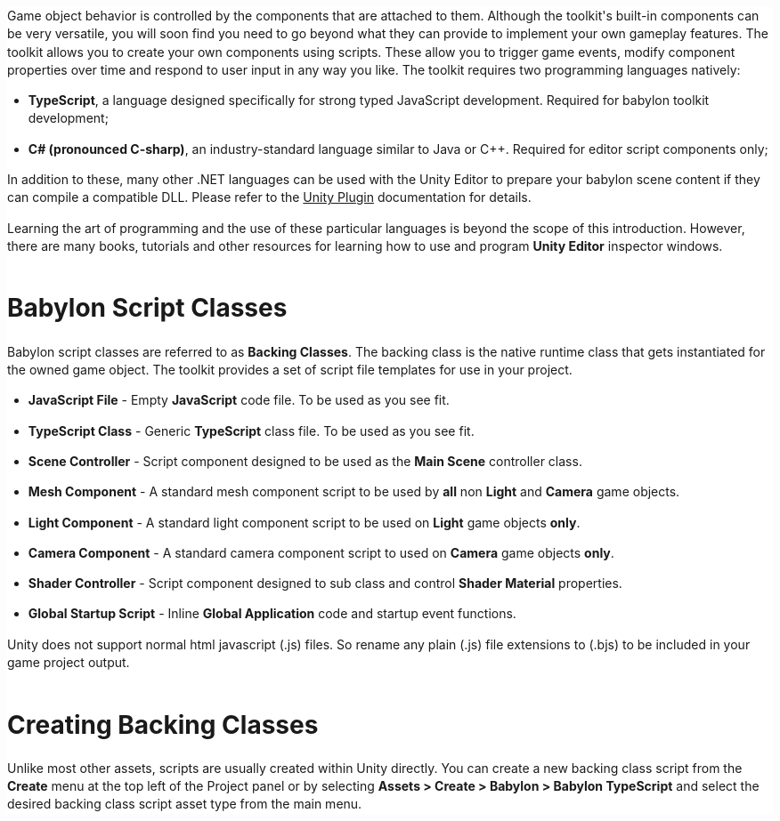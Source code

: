 Game object behavior is controlled by the components that are attached to them. Although the toolkit's built-in components can be very versatile, you will soon find you need to go beyond what they can provide to implement your own gameplay features. The toolkit allows you to create your own components using scripts. These allow you to trigger game events, modify component properties over time and respond to user input in any way you like. The toolkit requires two programming languages natively:

* **TypeScript**, a language designed specifically for strong typed JavaScript development. Required for babylon toolkit development;

* **C# (pronounced C-sharp)**, an industry-standard language similar to Java or C++. Required for editor script components only;

In addition to these, many other .NET languages can be used with the Unity Editor to prepare your babylon scene content if they can compile a compatible DLL. Please refer to the [Unity Plugin](https://docs.unity3d.com/Manual/Plugins.html) documentation for details.

Learning the art of programming and the use of these particular languages is beyond the scope of this introduction. However, there are many books, tutorials and other resources for learning how to use and program **Unity Editor** inspector windows.


# Babylon Script Classes

Babylon script classes are referred to as **Backing Classes**. The backing class is the native runtime class that gets instantiated for the owned game object. The toolkit provides a set of script file templates for use in your project.

* **JavaScript File** - Empty **JavaScript** code file. To be used as you see fit.

* **TypeScript Class** - Generic **TypeScript** class file. To be used as you see fit.

* **Scene Controller** - Script component designed to be used as the **Main Scene** controller class.

* **Mesh Component** - A standard mesh component script to be used by **all** non **Light** and **Camera** game objects.

* **Light Component** - A standard light component script to be used on **Light** game objects **only**.

* **Camera Component** - A standard camera component script to used on **Camera** game objects **only**. 

* **Shader Controller** - Script component designed to sub class and control **Shader Material** properties.

* **Global Startup Script** - Inline **Global Application** code and startup event functions.

Unity does not support normal html javascript (.js) files. So rename any plain (.js) file extensions to (.bjs) to be included in your game project output.


# Creating Backing Classes

Unlike most other assets, scripts are usually created within Unity directly. You can create a new backing class script from the **Create** menu at the top left of the Project panel or by selecting **Assets > Create > Babylon > Babylon TypeScript** and select the desired backing class script asset type from the main menu.

